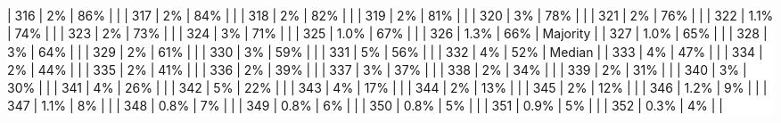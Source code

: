 | 316 | 2% | 86% |  |
| 317 | 2% | 84% |  |
| 318 | 2% | 82% |  |
| 319 | 2% | 81% |  |
| 320 | 3% | 78% |  |
| 321 | 2% | 76% |  |
| 322 | 1.1% | 74% |  |
| 323 | 2% | 73% |  |
| 324 | 3% | 71% |  |
| 325 | 1.0% | 67% |  |
| 326 | 1.3% | 66% | Majority |
| 327 | 1.0% | 65% |  |
| 328 | 3% | 64% |  |
| 329 | 2% | 61% |  |
| 330 | 3% | 59% |  |
| 331 | 5% | 56% |  |
| 332 | 4% | 52% | Median |
| 333 | 4% | 47% |  |
| 334 | 2% | 44% |  |
| 335 | 2% | 41% |  |
| 336 | 2% | 39% |  |
| 337 | 3% | 37% |  |
| 338 | 2% | 34% |  |
| 339 | 2% | 31% |  |
| 340 | 3% | 30% |  |
| 341 | 4% | 26% |  |
| 342 | 5% | 22% |  |
| 343 | 4% | 17% |  |
| 344 | 2% | 13% |  |
| 345 | 2% | 12% |  |
| 346 | 1.2% | 9% |  |
| 347 | 1.1% | 8% |  |
| 348 | 0.8% | 7% |  |
| 349 | 0.8% | 6% |  |
| 350 | 0.8% | 5% |  |
| 351 | 0.9% | 5% |  |
| 352 | 0.3% | 4% |  |